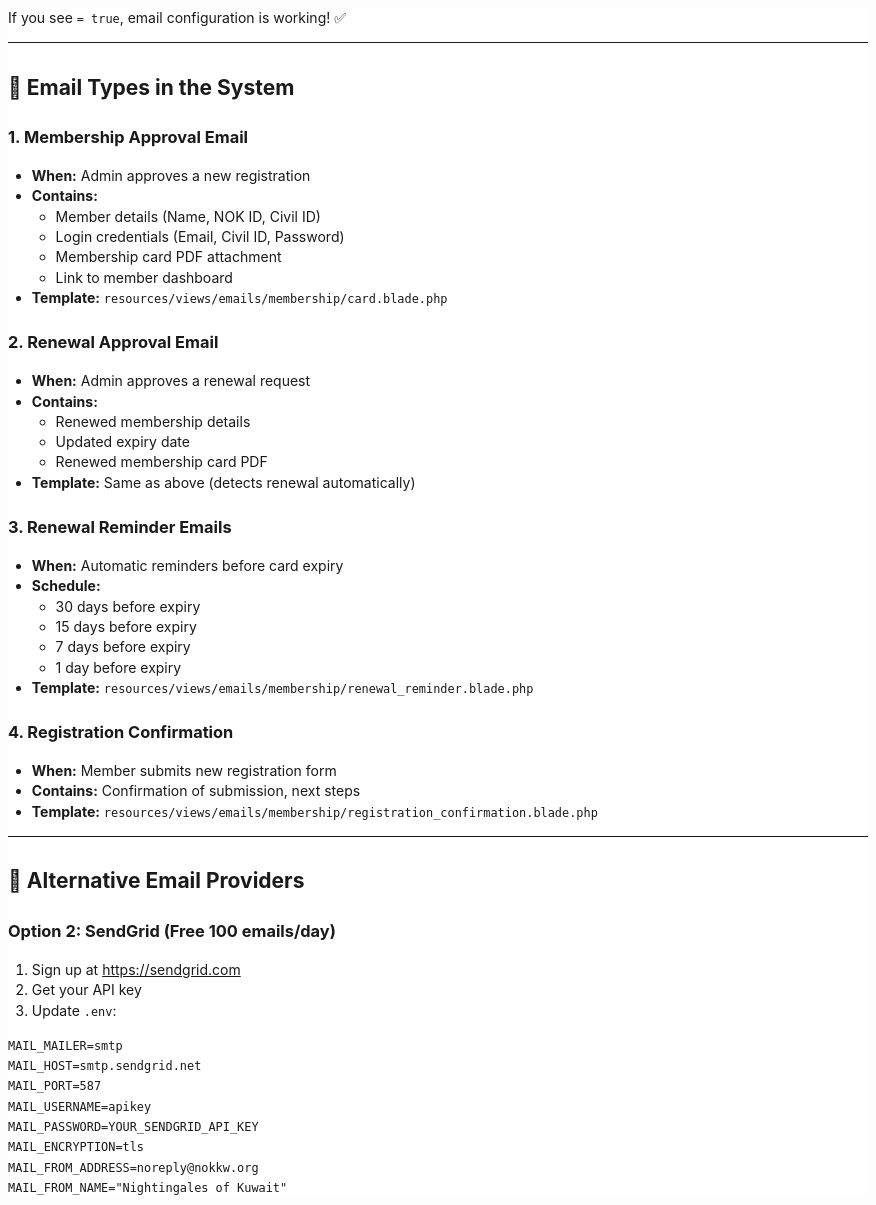 If you see `= true`, email configuration is working! ✅

---

## 📧 Email Types in the System

### 1. **Membership Approval Email**
- **When:** Admin approves a new registration
- **Contains:**
  - Member details (Name, NOK ID, Civil ID)
  - Login credentials (Email, Civil ID, Password)
  - Membership card PDF attachment
  - Link to member dashboard
- **Template:** `resources/views/emails/membership/card.blade.php`

### 2. **Renewal Approval Email**
- **When:** Admin approves a renewal request
- **Contains:**
  - Renewed membership details
  - Updated expiry date
  - Renewed membership card PDF
- **Template:** Same as above (detects renewal automatically)

### 3. **Renewal Reminder Emails**
- **When:** Automatic reminders before card expiry
- **Schedule:**
  - 30 days before expiry
  - 15 days before expiry
  - 7 days before expiry
  - 1 day before expiry
- **Template:** `resources/views/emails/membership/renewal_reminder.blade.php`

### 4. **Registration Confirmation**
- **When:** Member submits new registration form
- **Contains:** Confirmation of submission, next steps
- **Template:** `resources/views/emails/membership/registration_confirmation.blade.php`

---

## 🔄 Alternative Email Providers

### Option 2: SendGrid (Free 100 emails/day)

1. Sign up at https://sendgrid.com
2. Get your API key
3. Update `.env`:

```env
MAIL_MAILER=smtp
MAIL_HOST=smtp.sendgrid.net
MAIL_PORT=587
MAIL_USERNAME=apikey
MAIL_PASSWORD=YOUR_SENDGRID_API_KEY
MAIL_ENCRYPTION=tls
MAIL_FROM_ADDRESS=noreply@nokkw.org
MAIL_FROM_NAME="Nightingales of Kuwait"
```
